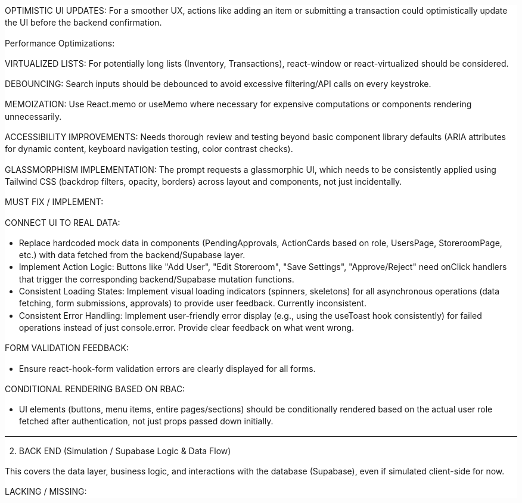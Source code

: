 OPTIMISTIC UI UPDATES: 
For a smoother UX, actions like adding an item or submitting a transaction could optimistically update the UI before the backend confirmation.

Performance Optimizations:

VIRTUALIZED LISTS: 
For potentially long lists (Inventory, Transactions), react-window or react-virtualized should be considered.

DEBOUNCING: 
Search inputs should be debounced to avoid excessive filtering/API calls on every keystroke.

MEMOIZATION: 
Use React.memo or useMemo where necessary for expensive computations or components rendering unnecessarily.

ACCESSIBILITY IMPROVEMENTS: 
Needs thorough review and testing beyond basic component library defaults (ARIA attributes for dynamic content, keyboard navigation testing, color contrast checks).

GLASSMORPHISM IMPLEMENTATION: 
The prompt requests a glassmorphic UI, which needs to be consistently applied using Tailwind CSS (backdrop filters, opacity, borders) across layout and 
components, not just incidentally.

MUST FIX / IMPLEMENT:

CONNECT UI TO REAL DATA: 
* Replace hardcoded mock data in components (PendingApprovals, ActionCards based on role, UsersPage, StoreroomPage, etc.) with data fetched from the 
  backend/Supabase layer.
* Implement Action Logic: Buttons like "Add User", "Edit Storeroom", "Save Settings", "Approve/Reject" need onClick handlers that trigger the corresponding 
  backend/Supabase mutation functions.
* Consistent Loading States: Implement visual loading indicators (spinners, skeletons) for all asynchronous operations (data fetching, form submissions, approvals)
  to provide user feedback. Currently inconsistent.
* Consistent Error Handling: Implement user-friendly error display (e.g., using the useToast hook consistently) for failed operations instead of just console.error.
  Provide clear feedback on what went wrong.

FORM VALIDATION FEEDBACK: 
* Ensure react-hook-form validation errors are clearly displayed for all forms.

CONDITIONAL RENDERING BASED ON RBAC: 
* UI elements (buttons, menu items, entire pages/sections) should be conditionally rendered based on the actual user role fetched after authentication, 
  not just props passed down initially.

***********************************************************************************************************************
2. BACK END (Simulation / Supabase Logic & Data Flow)

This covers the data layer, business logic, and interactions with the database (Supabase), even if simulated client-side for now.

LACKING / MISSING:
